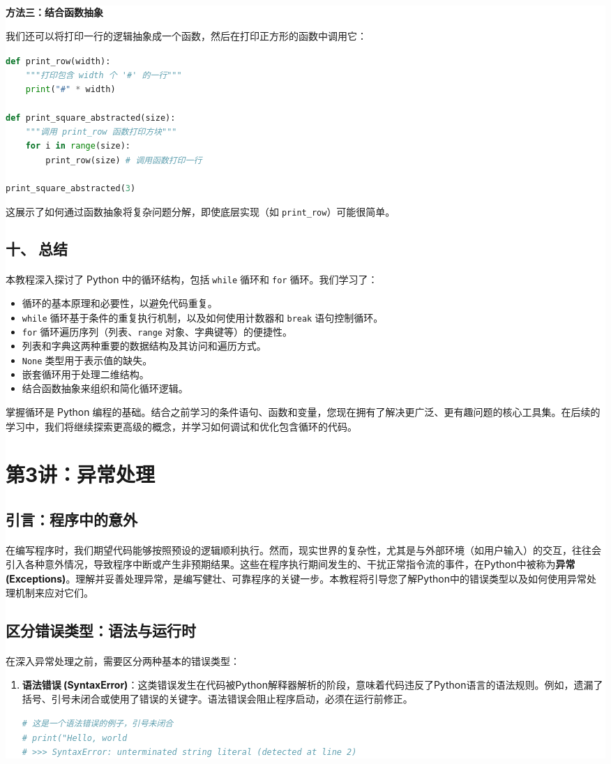 **方法三：结合函数抽象**

我们还可以将打印一行的逻辑抽象成一个函数，然后在打印正方形的函数中调用它：

```python
def print_row(width):
    """打印包含 width 个 '#' 的一行"""
    print("#" * width)

def print_square_abstracted(size):
    """调用 print_row 函数打印方块"""
    for i in range(size):
        print_row(size) # 调用函数打印一行

print_square_abstracted(3)
```
这展示了如何通过函数抽象将复杂问题分解，即使底层实现（如 `print_row`）可能很简单。

## **十、 总结**

本教程深入探讨了 Python 中的循环结构，包括 `while` 循环和 `for` 循环。我们学习了：

-   循环的基本原理和必要性，以避免代码重复。
-   `while` 循环基于条件的重复执行机制，以及如何使用计数器和 `break` 语句控制循环。
-   `for` 循环遍历序列（列表、`range` 对象、字典键等）的便捷性。
-   列表和字典这两种重要的数据结构及其访问和遍历方式。
-   `None` 类型用于表示值的缺失。
-   嵌套循环用于处理二维结构。
-   结合函数抽象来组织和简化循环逻辑。

掌握循环是 Python 编程的基础。结合之前学习的条件语句、函数和变量，您现在拥有了解决更广泛、更有趣问题的核心工具集。在后续的学习中，我们将继续探索更高级的概念，并学习如何调试和优化包含循环的代码。



# 第3讲：异常处理

## 引言：程序中的意外

在编写程序时，我们期望代码能够按照预设的逻辑顺利执行。然而，现实世界的复杂性，尤其是与外部环境（如用户输入）的交互，往往会引入各种意外情况，导致程序中断或产生非预期结果。这些在程序执行期间发生的、干扰正常指令流的事件，在Python中被称为**异常 (Exceptions)**。理解并妥善处理异常，是编写健壮、可靠程序的关键一步。本教程将引导您了解Python中的错误类型以及如何使用异常处理机制来应对它们。

## 区分错误类型：语法与运行时

在深入异常处理之前，需要区分两种基本的错误类型：

1.  **语法错误 (SyntaxError)**：这类错误发生在代码被Python解释器解析的阶段，意味着代码违反了Python语言的语法规则。例如，遗漏了括号、引号未闭合或使用了错误的关键字。语法错误会阻止程序启动，必须在运行前修正。

    ```python
    # 这是一个语法错误的例子，引号未闭合
    # print("Hello, world
    # >>> SyntaxError: unterminated string literal (detected at line 2)
    ```
